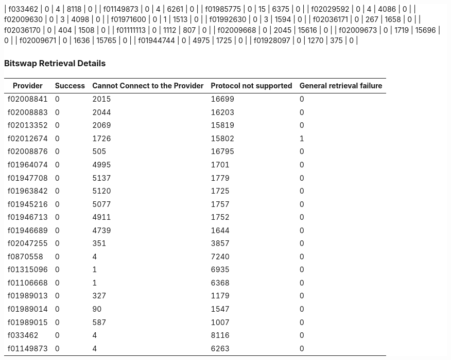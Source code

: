 | f033462   | 0       | 4                              | 8118                   | 0                         |
| f01149873 | 0       | 4                              | 6261                   | 0                         |
| f01985775 | 0       | 15                             | 6375                   | 0                         |
| f02029592 | 0       | 4                              | 4086                   | 0                         |
| f02009630 | 0       | 3                              | 4098                   | 0                         |
| f01971600 | 0       | 1                              | 1513                   | 0                         |
| f01992630 | 0       | 3                              | 1594                   | 0                         |
| f02036171 | 0       | 267                            | 1658                   | 0                         |
| f02036170 | 0       | 404                            | 1508                   | 0                         |
| f01111113 | 0       | 1112                           | 807                    | 0                         |
| f02009668 | 0       | 2045                           | 15616                  | 0                         |
| f02009673 | 0       | 1719                           | 15696                  | 0                         |
| f02009671 | 0       | 1636                           | 15765                  | 0                         |
| f01944744 | 0       | 4975                           | 1725                   | 0                         |
| f01928097 | 0       | 1270                           | 375                    | 0                         |

### Bitswap Retrieval Details
| Provider  | Success | Cannot Connect to the Provider | Protocol not supported | General retrieval failure |
| --------- | ------- | ------------------------------ | ---------------------- | ------------------------- |
| f02008841 | 0       | 2015                           | 16699                  | 0                         |
| f02008883 | 0       | 2044                           | 16203                  | 0                         |
| f02013352 | 0       | 2069                           | 15819                  | 0                         |
| f02012674 | 0       | 1726                           | 15802                  | 1                         |
| f02008876 | 0       | 505                            | 16795                  | 0                         |
| f01964074 | 0       | 4995                           | 1701                   | 0                         |
| f01947708 | 0       | 5137                           | 1779                   | 0                         |
| f01963842 | 0       | 5120                           | 1725                   | 0                         |
| f01945216 | 0       | 5077                           | 1757                   | 0                         |
| f01946713 | 0       | 4911                           | 1752                   | 0                         |
| f01946689 | 0       | 4739                           | 1644                   | 0                         |
| f02047255 | 0       | 351                            | 3857                   | 0                         |
| f0870558  | 0       | 4                              | 7240                   | 0                         |
| f01315096 | 0       | 1                              | 6935                   | 0                         |
| f01106668 | 0       | 1                              | 6368                   | 0                         |
| f01989013 | 0       | 327                            | 1179                   | 0                         |
| f01989014 | 0       | 90                             | 1547                   | 0                         |
| f01989015 | 0       | 587                            | 1007                   | 0                         |
| f033462   | 0       | 4                              | 8116                   | 0                         |
| f01149873 | 0       | 4                              | 6263                   | 0                         |